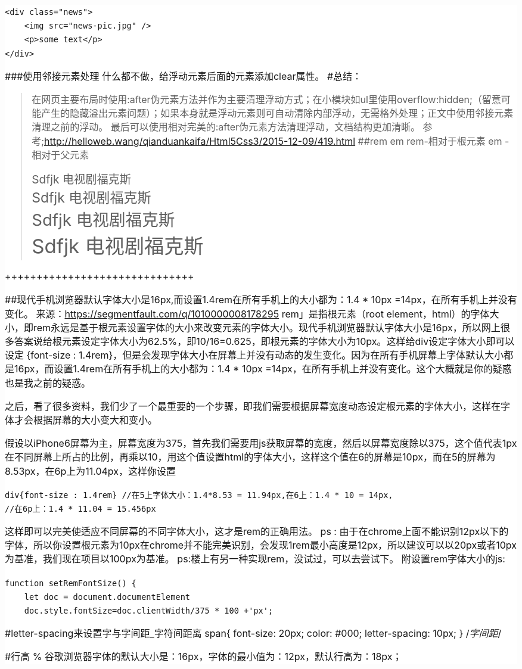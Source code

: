 	<div class="news">
	    <img src="news-pic.jpg" />
	    <p>some text</p>
	</div>

###使用邻接元素处理
什么都不做，给浮动元素后面的元素添加clear属性。
#总结：
> 在网页主要布局时使用:after伪元素方法并作为主要清理浮动方式；在小模块如ul里使用overflow:hidden;（留意可能产生的隐藏溢出元素问题）；如果本身就是浮动元素则可自动清除内部浮动，无需格外处理；正文中使用邻接元素清理之前的浮动。
最后可以使用相对完美的:after伪元素方法清理浮动，文档结构更加清晰。
参考;http://helloweb.wang/qianduankaifa/Html5Css3/2015-12-09/419.html
##rem em
rem-相对于根元素
em -相对于父元素
			<style type="text/css">
				body{ margin: 0px; padding: 0px; font-size: 16px;}
				div{ font-size: 1.2em; } /*改变font-size em为rem查看字体大小变化 */
			</style>
			<div class="oop">
				Sdfjk 电视剧福克斯
				<div>Sdfjk 电视剧福克斯<div>Sdfjk 电视剧福克斯<div>Sdfjk 电视剧福克斯</div></div></div>
			</div>

++++++++++++++++++++++++++++++

##现代手机浏览器默认字体大小是16px,而设置1.4rem在所有手机上的大小都为：1.4 * 10px =14px，在所有手机上并没有变化。
来源：https://segmentfault.com/q/1010000008178295
rem」是指根元素（root element，html）的字体大小，即rem永远是基于根元素设置字体的大小来改变元素的字体大小。现代手机浏览器默认字体大小是16px，所以网上很多答案说给根元素设定字体大小为62.5%，即10/16=0.625，即根元素的字体大小为10px。这样给div设定字体大小即可以设定
{font-size : 1.4rem}，但是会发现字体大小在屏幕上并没有动态的发生变化。因为在所有手机屏幕上字体默认大小都是16px，而设置1.4rem在所有手机上的大小都为：1.4 * 10px =14px，在所有手机上并没有变化。这个大概就是你的疑惑也是我之前的疑惑。

之后，看了很多资料，我们少了一个最重要的一个步骤，即我们需要根据屏幕宽度动态设定根元素的字体大小，这样在字体才会根据屏幕的大小变大和变小。

假设以iPhone6屏幕为主，屏幕宽度为375，首先我们需要用js获取屏幕的宽度，然后以屏幕宽度除以375，这个值代表1px在不同屏幕上所占的比例，再乘以10，用这个值设置html的字体大小，这样这个值在6的屏幕是10px，而在5的屏幕为8.53px，在6p上为11.04px，这样你设置

	div{font-size : 1.4rem} //在5上字体大小：1.4*8.53 = 11.94px,在6上：1.4 * 10 = 14px,
	//在6p上：1.4 * 11.04 = 15.456px
这样即可以完美使适应不同屏幕的不同字体大小，这才是rem的正确用法。
ps : 由于在chrome上面不能识别12px以下的字体，所以你设置根元素为10px在chrome并不能完美识别，会发现1rem最小高度是12px，所以建议可以以20px或者10px为基准，我们现在项目以100px为基准。
ps:楼上有另一种实现rem，没试过，可以去尝试下。
附设置rem字体大小的js:

	function setRemFontSize() {
        let doc = document.documentElement
        doc.style.fontSize=doc.clientWidth/375 * 100 +'px';

#letter-spacing来设置字与字间距_字符间距离
	span{ font-size: 20px; color: #000; letter-spacing: 10px; } /*字间距*/


#行高 %
谷歌浏览器字体的默认大小是：16px，字体的最小值为：12px，默认行高为：18px；
